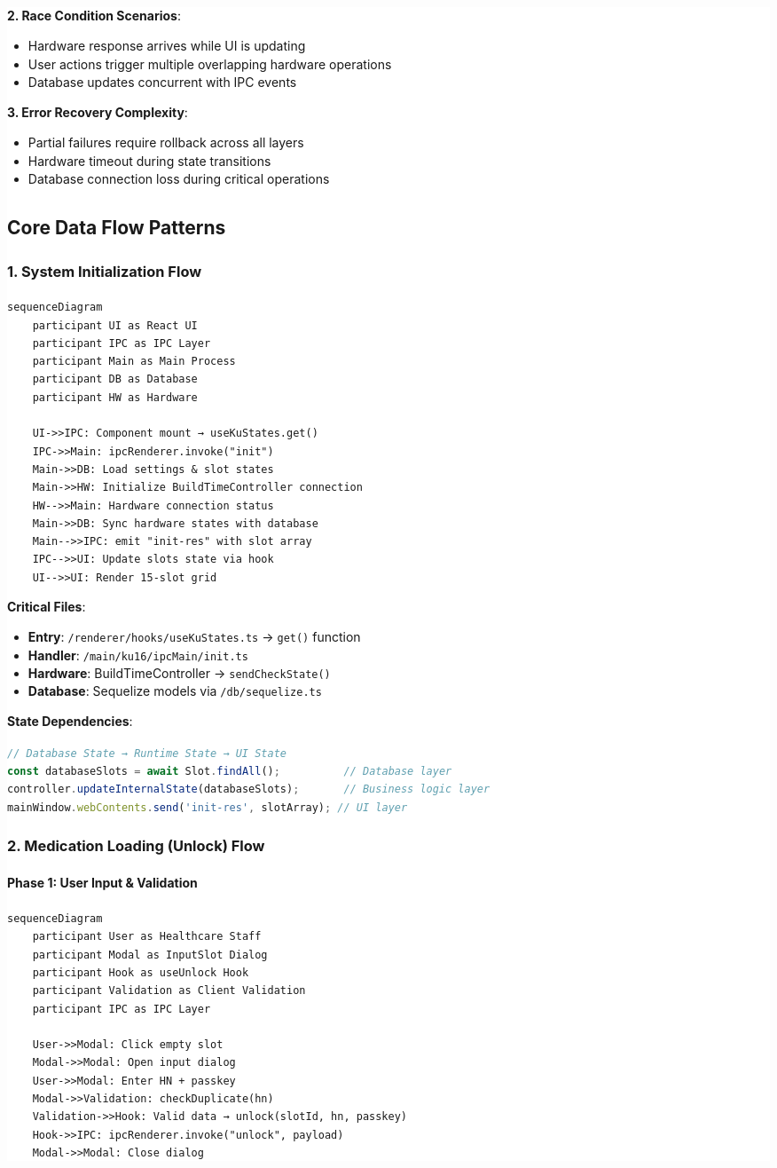 **2. Race Condition Scenarios**:
- Hardware response arrives while UI is updating
- User actions trigger multiple overlapping hardware operations
- Database updates concurrent with IPC events

**3. Error Recovery Complexity**:
- Partial failures require rollback across all layers
- Hardware timeout during state transitions
- Database connection loss during critical operations

## Core Data Flow Patterns

### 1. System Initialization Flow

```mermaid
sequenceDiagram
    participant UI as React UI
    participant IPC as IPC Layer
    participant Main as Main Process
    participant DB as Database
    participant HW as Hardware

    UI->>IPC: Component mount → useKuStates.get()
    IPC->>Main: ipcRenderer.invoke("init")
    Main->>DB: Load settings & slot states
    Main->>HW: Initialize BuildTimeController connection
    HW-->>Main: Hardware connection status
    Main->>DB: Sync hardware states with database
    Main-->>IPC: emit "init-res" with slot array
    IPC-->>UI: Update slots state via hook
    UI-->>UI: Render 15-slot grid
```

**Critical Files**:
- **Entry**: `/renderer/hooks/useKuStates.ts` → `get()` function
- **Handler**: `/main/ku16/ipcMain/init.ts`
- **Hardware**: BuildTimeController → `sendCheckState()`
- **Database**: Sequelize models via `/db/sequelize.ts`

**State Dependencies**:
```typescript
// Database State → Runtime State → UI State
const databaseSlots = await Slot.findAll();          // Database layer
controller.updateInternalState(databaseSlots);       // Business logic layer
mainWindow.webContents.send('init-res', slotArray); // UI layer
```

### 2. Medication Loading (Unlock) Flow

#### Phase 1: User Input & Validation

```mermaid
sequenceDiagram
    participant User as Healthcare Staff
    participant Modal as InputSlot Dialog
    participant Hook as useUnlock Hook
    participant Validation as Client Validation
    participant IPC as IPC Layer

    User->>Modal: Click empty slot
    Modal->>Modal: Open input dialog
    User->>Modal: Enter HN + passkey
    Modal->>Validation: checkDuplicate(hn)
    Validation->>Hook: Valid data → unlock(slotId, hn, passkey)
    Hook->>IPC: ipcRenderer.invoke("unlock", payload)
    Modal->>Modal: Close dialog
```